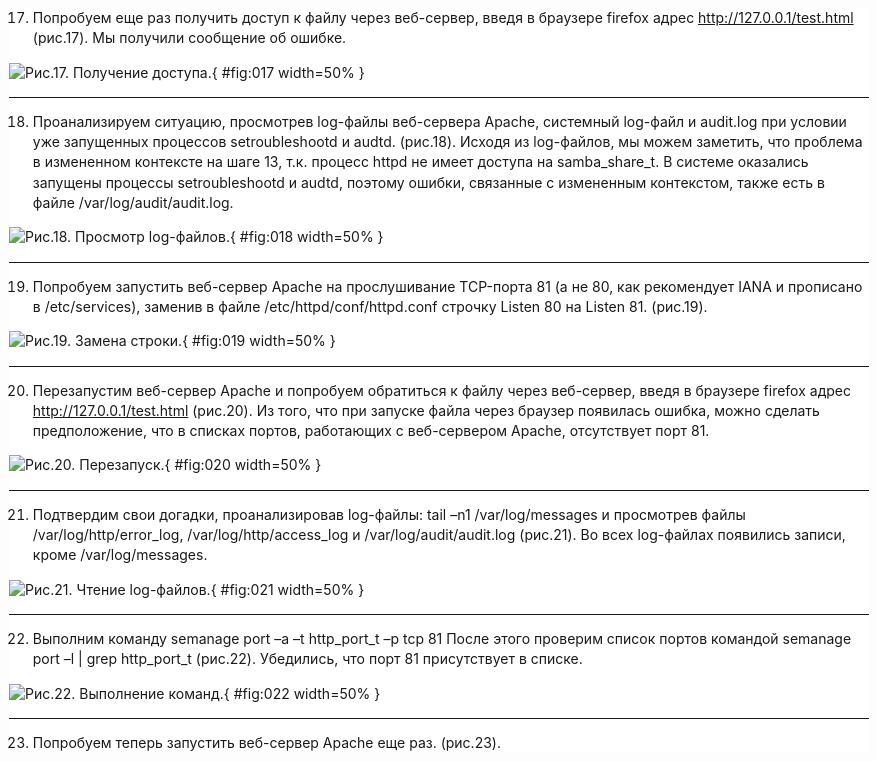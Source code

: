 
17. Попробуем еще раз получить доступ к файлу через веб-сервер, введя в браузере firefox адрес http://127.0.0.1/test.html (рис.17).
Мы получили сообщение об ошибке.

![Рис.17. Получение доступа.](images/17.jpg){ #fig:017 width=50% }

---

18. Проанализируем ситуацию, просмотрев log-файлы веб-сервера Apache, системный log-файл и audit.log при условии уже запущенных процессов setroubleshootd и audtd. (рис.18).
Исходя из log-файлов, мы можем заметить, что проблема в измененном контексте на шаге 13, т.к. процесс httpd не имеет доступа на samba_share_t. В системе оказались запущены процессы setroubleshootd и audtd, поэтому ошибки, связанные с измененным контекстом, также есть в файле /var/log/audit/audit.log.

![Рис.18. Просмотр log-файлов.](images/18.jpg){ #fig:018 width=50% }

---

19. Попробуем запустить веб-сервер Apache на прослушивание TCP-порта 81 (а не 80, как рекомендует IANA и прописано в /etc/services), заменив в файле /etc/httpd/conf/httpd.conf строчку Listen 80 на Listen 81. (рис.19).

![Рис.19. Замена строки.](images/19.jpg){ #fig:019 width=50% }

---

20. Перезапустим веб-сервер Apache и попробуем обратиться к файлу через веб-сервер, введя в браузере firefox адрес http://127.0.0.1/test.html (рис.20).
Из того, что при запуске файла через браузер появилась ошибка, можно сделать предположение, что в списках портов, работающих с веб-сервером Apache, отсутствует порт 81.

![Рис.20. Перезапуск.](images/20.jpg){ #fig:020 width=50% }

---

21. Подтвердим свои догадки, проанализировав log-файлы: tail –n1 /var/log/messages и просмотрев файлы /var/log/http/error_log, /var/log/http/access_log и /var/log/audit/audit.log (рис.21).
Во всех log-файлах появились записи, кроме /var/log/messages.

![Рис.21. Чтение log-файлов.](images/21.jpg){ #fig:021 width=50% }

---

22. Выполним команду semanage port –a –t http_port_t –p tcp 81 После этого проверим список портов командой semanage port –l | grep http_port_t (рис.22).
Убедились, что порт 81 присутствует в списке.

![Рис.22. Выполнение команд.](images/22.jpg){ #fig:022 width=50% }

---

23. Попробуем теперь запустить веб-сервер Apache еще раз. (рис.23).
